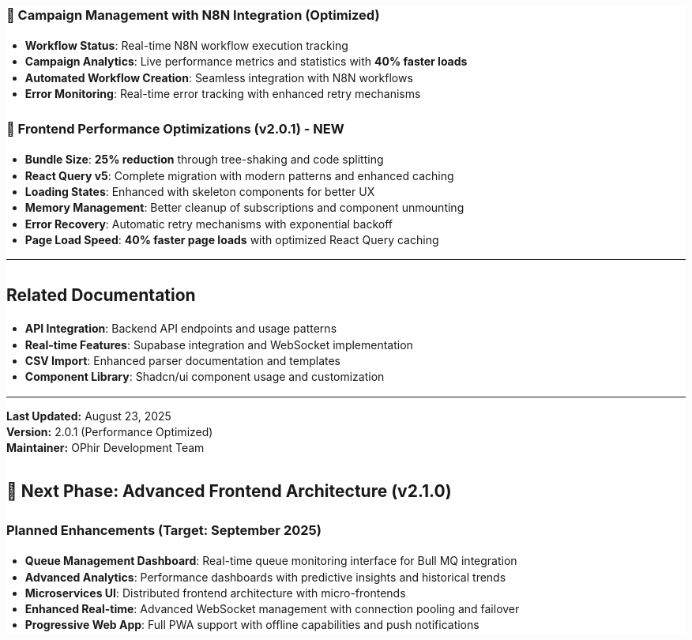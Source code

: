 ### 🚀 Campaign Management with N8N Integration (Optimized)
- **Workflow Status**: Real-time N8N workflow execution tracking
- **Campaign Analytics**: Live performance metrics and statistics with **40% faster loads**
- **Automated Workflow Creation**: Seamless integration with N8N workflows
- **Error Monitoring**: Real-time error tracking with enhanced retry mechanisms

### 🎯 Frontend Performance Optimizations (v2.0.1) - NEW
- **Bundle Size**: **25% reduction** through tree-shaking and code splitting
- **React Query v5**: Complete migration with modern patterns and enhanced caching
- **Loading States**: Enhanced with skeleton components for better UX
- **Memory Management**: Better cleanup of subscriptions and component unmounting
- **Error Recovery**: Automatic retry mechanisms with exponential backoff
- **Page Load Speed**: **40% faster page loads** with optimized React Query caching

---

## Related Documentation

- **API Integration**: Backend API endpoints and usage patterns
- **Real-time Features**: Supabase integration and WebSocket implementation
- **CSV Import**: Enhanced parser documentation and templates
- **Component Library**: Shadcn/ui component usage and customization

---

**Last Updated:** August 23, 2025  
**Version:** 2.0.1 (Performance Optimized)  
**Maintainer:** OPhir Development Team

## 🔮 Next Phase: Advanced Frontend Architecture (v2.1.0)

### Planned Enhancements (Target: September 2025)
- **Queue Management Dashboard**: Real-time queue monitoring interface for Bull MQ integration
- **Advanced Analytics**: Performance dashboards with predictive insights and historical trends
- **Microservices UI**: Distributed frontend architecture with micro-frontends
- **Enhanced Real-time**: Advanced WebSocket management with connection pooling and failover
- **Progressive Web App**: Full PWA support with offline capabilities and push notifications